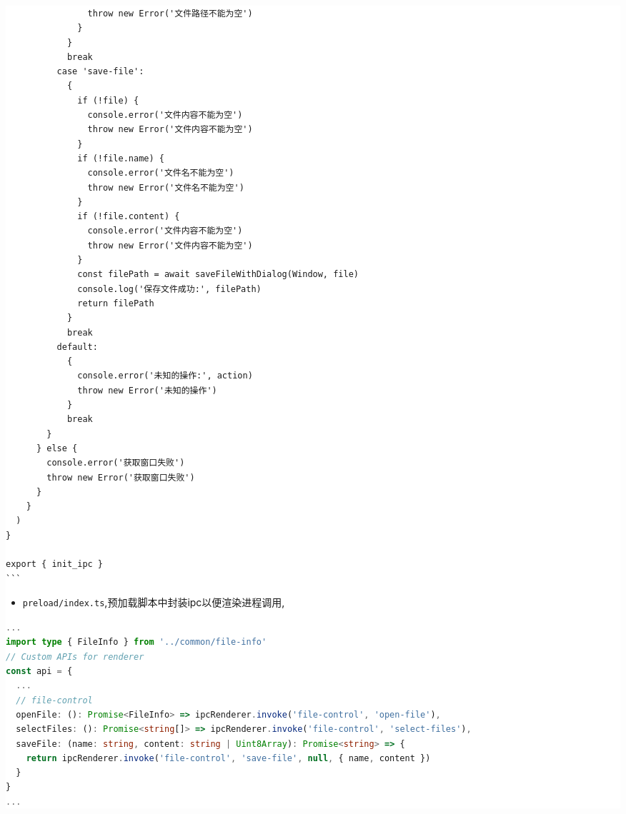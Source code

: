                     throw new Error('文件路径不能为空')
                  }
                }
                break
              case 'save-file':
                {
                  if (!file) {
                    console.error('文件内容不能为空')
                    throw new Error('文件内容不能为空')
                  }
                  if (!file.name) {
                    console.error('文件名不能为空')
                    throw new Error('文件名不能为空')
                  }
                  if (!file.content) {
                    console.error('文件内容不能为空')
                    throw new Error('文件内容不能为空')
                  }
                  const filePath = await saveFileWithDialog(Window, file)
                  console.log('保存文件成功:', filePath)
                  return filePath
                }
                break
              default:
                {
                  console.error('未知的操作:', action)
                  throw new Error('未知的操作')
                }
                break
            }
          } else {
            console.error('获取窗口失败')
            throw new Error('获取窗口失败')
          }
        }
      )
    }

    export { init_ipc }
    ```

+ `preload/index.ts`,预加载脚本中封装ipc以便渲染进程调用,

```typescript
...
import type { FileInfo } from '../common/file-info'
// Custom APIs for renderer
const api = {
  ...
  // file-control
  openFile: (): Promise<FileInfo> => ipcRenderer.invoke('file-control', 'open-file'),
  selectFiles: (): Promise<string[]> => ipcRenderer.invoke('file-control', 'select-files'),
  saveFile: (name: string, content: string | Uint8Array): Promise<string> => {
    return ipcRenderer.invoke('file-control', 'save-file', null, { name, content })
  }
}
...
```
